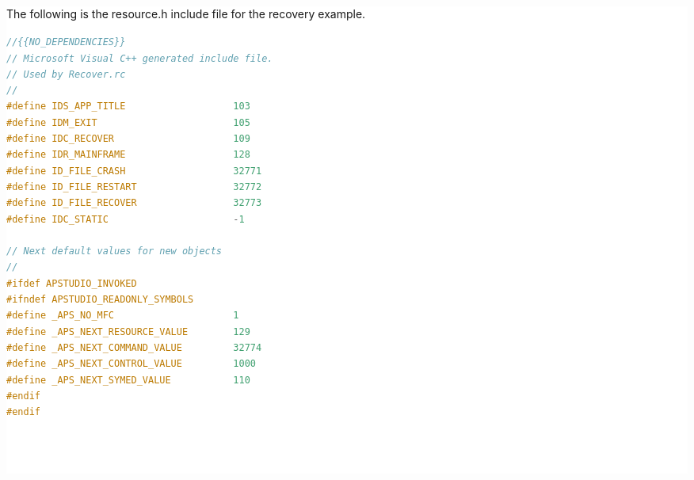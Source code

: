 

The following is the resource.h include file for the recovery example.


```C++
//{{NO_DEPENDENCIES}}
// Microsoft Visual C++ generated include file.
// Used by Recover.rc
//
#define IDS_APP_TITLE                   103
#define IDM_EXIT                        105
#define IDC_RECOVER                     109
#define IDR_MAINFRAME                   128
#define ID_FILE_CRASH                   32771
#define ID_FILE_RESTART                 32772
#define ID_FILE_RECOVER                 32773
#define IDC_STATIC                      -1

// Next default values for new objects
// 
#ifdef APSTUDIO_INVOKED
#ifndef APSTUDIO_READONLY_SYMBOLS
#define _APS_NO_MFC                     1
#define _APS_NEXT_RESOURCE_VALUE        129
#define _APS_NEXT_COMMAND_VALUE         32774
#define _APS_NEXT_CONTROL_VALUE         1000
#define _APS_NEXT_SYMED_VALUE           110
#endif
#endif
```



 

 
